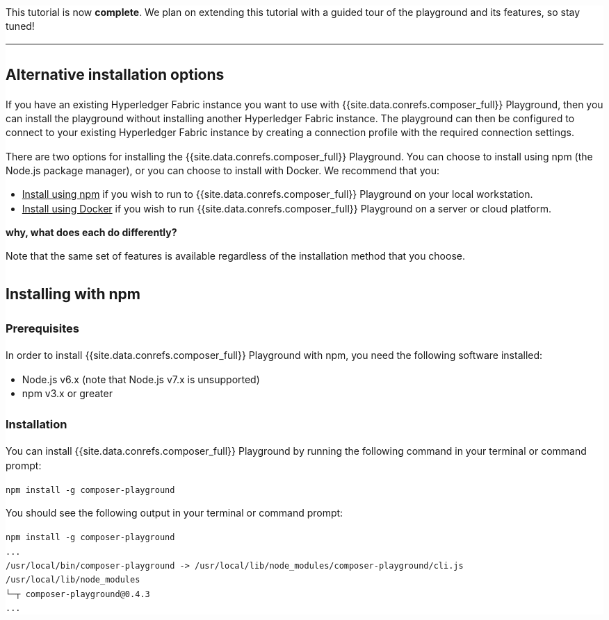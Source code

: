 
This tutorial is now **complete**. We plan on extending this tutorial with a guided tour of the playground and its features, so stay tuned!

---

<a name="installationoptions"></a>

## Alternative installation options

If you have an existing Hyperledger Fabric instance you want to use with {{site.data.conrefs.composer_full}} Playground, then you can install the playground without installing another Hyperledger Fabric instance. The playground can then be configured to connect to your existing Hyperledger Fabric instance by creating a connection profile with the required connection settings.

There are two options for installing the {{site.data.conrefs.composer_full}} Playground.
You can choose to install using npm (the Node.js package manager), or you can choose to install with Docker. We recommend that you:

*   <a href="#installnpm">Install using npm</a> if you wish to run to {{site.data.conrefs.composer_full}} Playground on your local workstation.
*   <a href="#installdocker">Install using Docker</a> if you wish to run {{site.data.conrefs.composer_full}} Playground on a server or cloud platform.

**why, what does each do differently?**

Note that the same set of features is available regardless of the installation method that you choose.

## <a name="installnpm"></a>Installing with npm

### Prerequisites

In order to install {{site.data.conrefs.composer_full}} Playground with npm, you need the following software installed:

*   Node.js v6.x (note that Node.js v7.x is unsupported)
*   npm v3.x or greater

### Installation

You can install {{site.data.conrefs.composer_full}} Playground by running the following command in your terminal or command prompt:

  ```
  npm install -g composer-playground
  ```

You should see the following output in your terminal or command prompt:

  ```
  npm install -g composer-playground
  ...
  /usr/local/bin/composer-playground -> /usr/local/lib/node_modules/composer-playground/cli.js
  /usr/local/lib/node_modules
  └─┬ composer-playground@0.4.3
  ...
  ```
